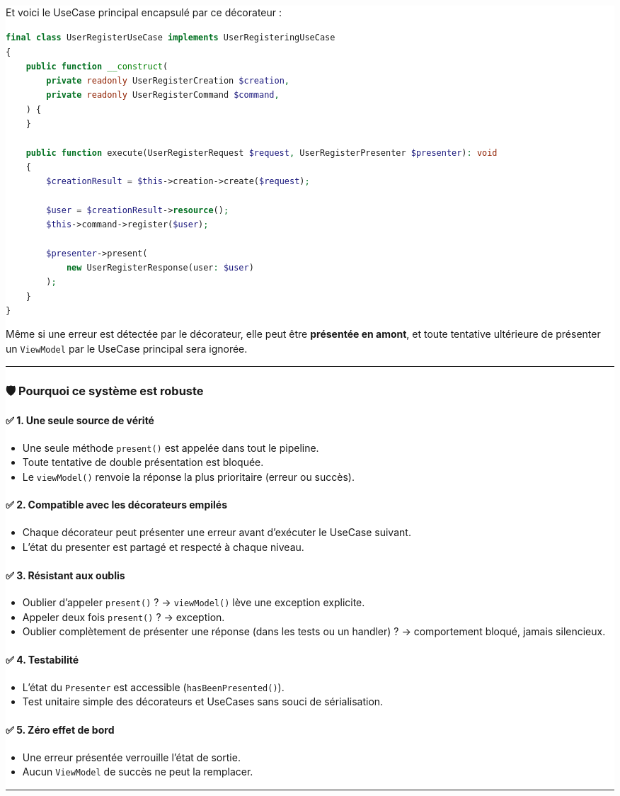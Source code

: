 Et voici le UseCase principal encapsulé par ce décorateur :

```php
final class UserRegisterUseCase implements UserRegisteringUseCase
{
    public function __construct(
        private readonly UserRegisterCreation $creation,
        private readonly UserRegisterCommand $command,
    ) {
    }

    public function execute(UserRegisterRequest $request, UserRegisterPresenter $presenter): void
    {
        $creationResult = $this->creation->create($request);

        $user = $creationResult->resource();
        $this->command->register($user);

        $presenter->present(
            new UserRegisterResponse(user: $user)
        );
    }
}
```

Même si une erreur est détectée par le décorateur, elle peut être **présentée en amont**, et toute tentative ultérieure de présenter un `ViewModel` par le UseCase principal sera ignorée.

---

### 🛡️ Pourquoi ce système est robuste

#### ✅ 1. Une seule source de vérité
- Une seule méthode `present()` est appelée dans tout le pipeline.
- Toute tentative de double présentation est bloquée.
- Le `viewModel()` renvoie la réponse la plus prioritaire (erreur ou succès).

#### ✅ 2. Compatible avec les décorateurs empilés
- Chaque décorateur peut présenter une erreur avant d’exécuter le UseCase suivant.
- L’état du presenter est partagé et respecté à chaque niveau.

#### ✅ 3. Résistant aux oublis
- Oublier d’appeler `present()` ? → `viewModel()` lève une exception explicite.
- Appeler deux fois `present()` ? → exception.
- Oublier complètement de présenter une réponse (dans les tests ou un handler) ? → comportement bloqué, jamais silencieux.

#### ✅ 4. Testabilité
- L’état du `Presenter` est accessible (`hasBeenPresented()`).
- Test unitaire simple des décorateurs et UseCases sans souci de sérialisation.

#### ✅ 5. Zéro effet de bord
- Une erreur présentée verrouille l’état de sortie.
- Aucun `ViewModel` de succès ne peut la remplacer.

---